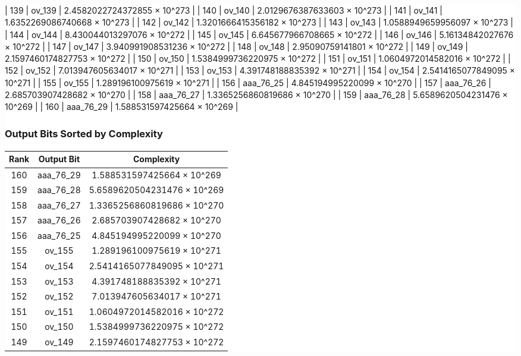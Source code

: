 | 139 | ov_139 | 2.4582022724372855 × 10^273 |
| 140 | ov_140 | 2.0129676387633603 × 10^273 |
| 141 | ov_141 | 1.6352269086740668 × 10^273 |
| 142 | ov_142 | 1.3201666415356182 × 10^273 |
| 143 | ov_143 | 1.0588949659956097 × 10^273 |
| 144 | ov_144 | 8.430044013297076 × 10^272 |
| 145 | ov_145 | 6.645677966708665 × 10^272 |
| 146 | ov_146 | 5.16134842027676 × 10^272 |
| 147 | ov_147 | 3.940991908531236 × 10^272 |
| 148 | ov_148 | 2.95090759141801 × 10^272 |
| 149 | ov_149 | 2.1597460174827753 × 10^272 |
| 150 | ov_150 | 1.5384999736220975 × 10^272 |
| 151 | ov_151 | 1.0604972014582016 × 10^272 |
| 152 | ov_152 | 7.013947605634017 × 10^271 |
| 153 | ov_153 | 4.391748188835392 × 10^271 |
| 154 | ov_154 | 2.5414165077849095 × 10^271 |
| 155 | ov_155 | 1.289196100975619 × 10^271 |
| 156 | aaa_76_25 | 4.845194995220099 × 10^270 |
| 157 | aaa_76_26 | 2.685703907428682 × 10^270 |
| 158 | aaa_76_27 | 1.3365256860819686 × 10^270 |
| 159 | aaa_76_28 | 5.6589620504231476 × 10^269 |
| 160 | aaa_76_29 | 1.588531597425664 × 10^269 |

### Output Bits Sorted by Complexity

| Rank | Output Bit | Complexity |
|:----:|:----------:|:----------:|
| 160 | aaa_76_29 | 1.588531597425664 × 10^269 |
| 159 | aaa_76_28 | 5.6589620504231476 × 10^269 |
| 158 | aaa_76_27 | 1.3365256860819686 × 10^270 |
| 157 | aaa_76_26 | 2.685703907428682 × 10^270 |
| 156 | aaa_76_25 | 4.845194995220099 × 10^270 |
| 155 | ov_155 | 1.289196100975619 × 10^271 |
| 154 | ov_154 | 2.5414165077849095 × 10^271 |
| 153 | ov_153 | 4.391748188835392 × 10^271 |
| 152 | ov_152 | 7.013947605634017 × 10^271 |
| 151 | ov_151 | 1.0604972014582016 × 10^272 |
| 150 | ov_150 | 1.5384999736220975 × 10^272 |
| 149 | ov_149 | 2.1597460174827753 × 10^272 |